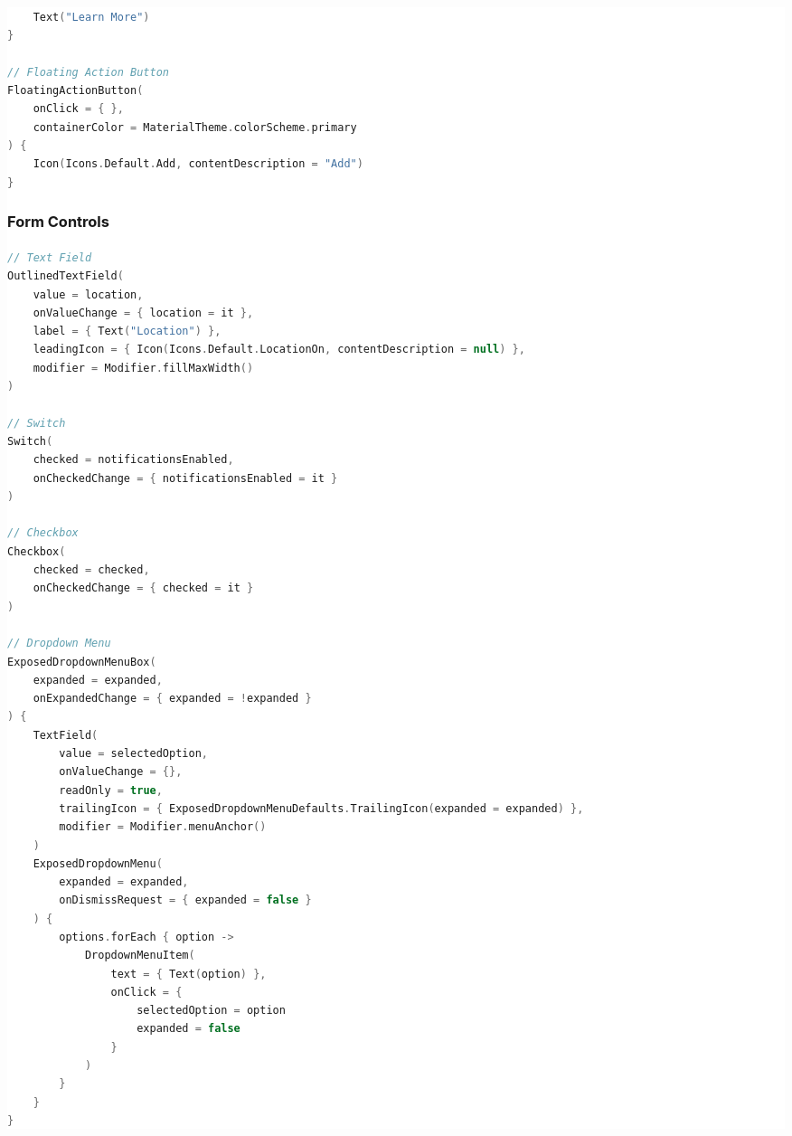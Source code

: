 ```kotlin
    Text("Learn More")
}

// Floating Action Button
FloatingActionButton(
    onClick = { },
    containerColor = MaterialTheme.colorScheme.primary
) {
    Icon(Icons.Default.Add, contentDescription = "Add")
}
```

### Form Controls
```kotlin
// Text Field
OutlinedTextField(
    value = location,
    onValueChange = { location = it },
    label = { Text("Location") },
    leadingIcon = { Icon(Icons.Default.LocationOn, contentDescription = null) },
    modifier = Modifier.fillMaxWidth()
)

// Switch
Switch(
    checked = notificationsEnabled,
    onCheckedChange = { notificationsEnabled = it }
)

// Checkbox
Checkbox(
    checked = checked,
    onCheckedChange = { checked = it }
)

// Dropdown Menu
ExposedDropdownMenuBox(
    expanded = expanded,
    onExpandedChange = { expanded = !expanded }
) {
    TextField(
        value = selectedOption,
        onValueChange = {},
        readOnly = true,
        trailingIcon = { ExposedDropdownMenuDefaults.TrailingIcon(expanded = expanded) },
        modifier = Modifier.menuAnchor()
    )
    ExposedDropdownMenu(
        expanded = expanded,
        onDismissRequest = { expanded = false }
    ) {
        options.forEach { option ->
            DropdownMenuItem(
                text = { Text(option) },
                onClick = {
                    selectedOption = option
                    expanded = false
                }
            )
        }
    }
}
```
